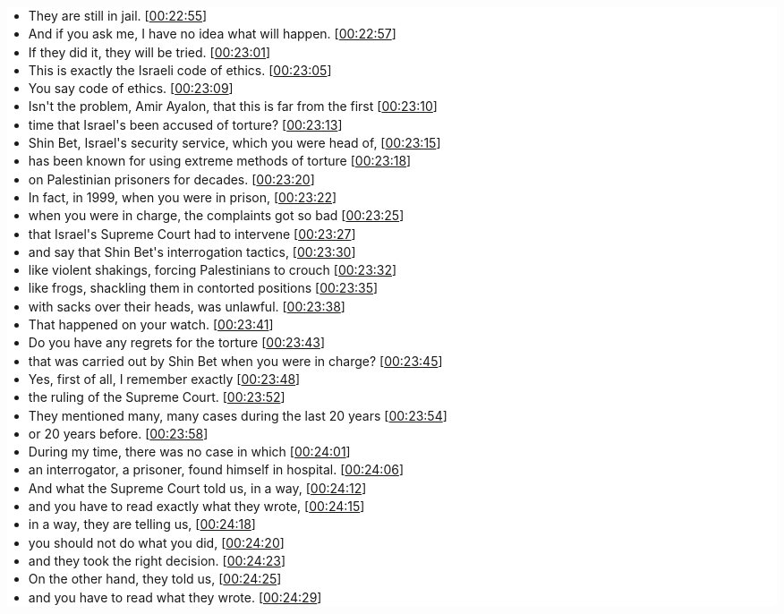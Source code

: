 *  They are still in jail. [[00:22:55](https://www.youtube.com/watch?v=Pc7eR8BIrHU&t=1375.76s)]
*  And if you ask me, I have no idea what will happen. [[00:22:57](https://www.youtube.com/watch?v=Pc7eR8BIrHU&t=1377.84s)]
*  If they did it, they will be tried. [[00:23:01](https://www.youtube.com/watch?v=Pc7eR8BIrHU&t=1381.2s)]
*  This is exactly the Israeli code of ethics. [[00:23:05](https://www.youtube.com/watch?v=Pc7eR8BIrHU&t=1385.6s)]
*  You say code of ethics. [[00:23:09](https://www.youtube.com/watch?v=Pc7eR8BIrHU&t=1389.36s)]
*  Isn't the problem, Amir Ayalon, that this is far from the first [[00:23:10](https://www.youtube.com/watch?v=Pc7eR8BIrHU&t=1390.64s)]
*  time that Israel's been accused of torture? [[00:23:13](https://www.youtube.com/watch?v=Pc7eR8BIrHU&t=1393.04s)]
*  Shin Bet, Israel's security service, which you were head of, [[00:23:15](https://www.youtube.com/watch?v=Pc7eR8BIrHU&t=1395.04s)]
*  has been known for using extreme methods of torture [[00:23:18](https://www.youtube.com/watch?v=Pc7eR8BIrHU&t=1398.08s)]
*  on Palestinian prisoners for decades. [[00:23:20](https://www.youtube.com/watch?v=Pc7eR8BIrHU&t=1400.24s)]
*  In fact, in 1999, when you were in prison, [[00:23:22](https://www.youtube.com/watch?v=Pc7eR8BIrHU&t=1402.0s)]
*  when you were in charge, the complaints got so bad [[00:23:25](https://www.youtube.com/watch?v=Pc7eR8BIrHU&t=1405.2s)]
*  that Israel's Supreme Court had to intervene [[00:23:27](https://www.youtube.com/watch?v=Pc7eR8BIrHU&t=1407.8400000000001s)]
*  and say that Shin Bet's interrogation tactics, [[00:23:30](https://www.youtube.com/watch?v=Pc7eR8BIrHU&t=1410.32s)]
*  like violent shakings, forcing Palestinians to crouch [[00:23:32](https://www.youtube.com/watch?v=Pc7eR8BIrHU&t=1412.88s)]
*  like frogs, shackling them in contorted positions [[00:23:35](https://www.youtube.com/watch?v=Pc7eR8BIrHU&t=1415.8400000000001s)]
*  with sacks over their heads, was unlawful. [[00:23:38](https://www.youtube.com/watch?v=Pc7eR8BIrHU&t=1418.56s)]
*  That happened on your watch. [[00:23:41](https://www.youtube.com/watch?v=Pc7eR8BIrHU&t=1421.68s)]
*  Do you have any regrets for the torture [[00:23:43](https://www.youtube.com/watch?v=Pc7eR8BIrHU&t=1423.52s)]
*  that was carried out by Shin Bet when you were in charge? [[00:23:45](https://www.youtube.com/watch?v=Pc7eR8BIrHU&t=1425.04s)]
*  Yes, first of all, I remember exactly [[00:23:48](https://www.youtube.com/watch?v=Pc7eR8BIrHU&t=1428.32s)]
*  the ruling of the Supreme Court. [[00:23:52](https://www.youtube.com/watch?v=Pc7eR8BIrHU&t=1432.16s)]
*  They mentioned many, many cases during the last 20 years [[00:23:54](https://www.youtube.com/watch?v=Pc7eR8BIrHU&t=1434.56s)]
*  or 20 years before. [[00:23:58](https://www.youtube.com/watch?v=Pc7eR8BIrHU&t=1438.48s)]
*  During my time, there was no case in which [[00:24:01](https://www.youtube.com/watch?v=Pc7eR8BIrHU&t=1441.1999999999998s)]
*  an interrogator, a prisoner, found himself in hospital. [[00:24:06](https://www.youtube.com/watch?v=Pc7eR8BIrHU&t=1446.8s)]
*  And what the Supreme Court told us, in a way, [[00:24:12](https://www.youtube.com/watch?v=Pc7eR8BIrHU&t=1452.9599999999998s)]
*  and you have to read exactly what they wrote, [[00:24:15](https://www.youtube.com/watch?v=Pc7eR8BIrHU&t=1455.4399999999998s)]
*  in a way, they are telling us, [[00:24:18](https://www.youtube.com/watch?v=Pc7eR8BIrHU&t=1458.6399999999999s)]
*  you should not do what you did, [[00:24:20](https://www.youtube.com/watch?v=Pc7eR8BIrHU&t=1460.8s)]
*  and they took the right decision. [[00:24:23](https://www.youtube.com/watch?v=Pc7eR8BIrHU&t=1463.84s)]
*  On the other hand, they told us, [[00:24:25](https://www.youtube.com/watch?v=Pc7eR8BIrHU&t=1465.84s)]
*  and you have to read what they wrote. [[00:24:29](https://www.youtube.com/watch?v=Pc7eR8BIrHU&t=1469.4399999999998s)]